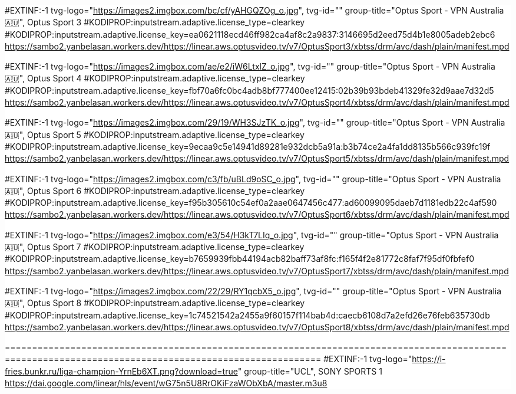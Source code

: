 #EXTINF:-1 tvg-logo="https://images2.imgbox.com/bc/cf/yAHGQZOg_o.jpg", tvg-id="" group-title="Optus Sport - VPN Australia🇦🇺", Optus Sport 3
#KODIPROP:inputstream.adaptive.license_type=clearkey
#KODIPROP:inputstream.adaptive.license_key=ea0621118ecd46ff982ca4af8c2a9837:3146695d2eed75d4b1e8005adeb2ebc6
https://sambo2.yanbelasan.workers.dev/https://linear.aws.optusvideo.tv/v7/OptusSport3/xbtss/drm/avc/dash/plain/manifest.mpd

#EXTINF:-1 tvg-logo="https://images2.imgbox.com/ae/e2/iW6LtxlZ_o.jpg", tvg-id="" group-title="Optus Sport - VPN Australia🇦🇺", Optus Sport 4
#KODIPROP:inputstream.adaptive.license_type=clearkey
#KODIPROP:inputstream.adaptive.license_key=fbf70a6fc0bc4adb8bf777400ee12415:02b39b93bdeb41329fe32d9aae7d32d5
https://sambo2.yanbelasan.workers.dev/https://linear.aws.optusvideo.tv/v7/OptusSport4/xbtss/drm/avc/dash/plain/manifest.mpd

#EXTINF:-1 tvg-logo="https://images2.imgbox.com/29/19/WH3SJzTK_o.jpg", tvg-id="" group-title="Optus Sport - VPN Australia🇦🇺", Optus Sport 5
#KODIPROP:inputstream.adaptive.license_type=clearkey
#KODIPROP:inputstream.adaptive.license_key=9ecaa9c5e14941d89281e932dcb5a91a:b3b74ce2a4fa1dd8135b566c939fc19f
https://sambo2.yanbelasan.workers.dev/https://linear.aws.optusvideo.tv/v7/OptusSport5/xbtss/drm/avc/dash/plain/manifest.mpd

#EXTINF:-1 tvg-logo="https://images2.imgbox.com/c3/fb/uBLd9oSC_o.jpg", tvg-id="" group-title="Optus Sport - VPN Australia🇦🇺", Optus Sport 6
#KODIPROP:inputstream.adaptive.license_type=clearkey
#KODIPROP:inputstream.adaptive.license_key=f95b305610c54ef0a2aae0647456c477:ad60099095daeb7d1181edb22c4af590
https://sambo2.yanbelasan.workers.dev/https://linear.aws.optusvideo.tv/v7/OptusSport6/xbtss/drm/avc/dash/plain/manifest.mpd

#EXTINF:-1 tvg-logo="https://images2.imgbox.com/e3/54/H3kT7LIq_o.jpg", tvg-id="" group-title="Optus Sport - VPN Australia🇦🇺", Optus Sport 7
#KODIPROP:inputstream.adaptive.license_type=clearkey
#KODIPROP:inputstream.adaptive.license_key=b7659939fbb44194acb82baff73af8fc:f165f4f2e81772c8faf7f95df0fbfef0
https://sambo2.yanbelasan.workers.dev/https://linear.aws.optusvideo.tv/v7/OptusSport7/xbtss/drm/avc/dash/plain/manifest.mpd

#EXTINF:-1 tvg-logo="https://images2.imgbox.com/22/29/RY1qcbX5_o.jpg", tvg-id="" group-title="Optus Sport - VPN Australia🇦🇺", Optus Sport 8
#KODIPROP:inputstream.adaptive.license_type=clearkey
#KODIPROP:inputstream.adaptive.license_key=1c74521542a2455a9f60157f114bab4d:caecb6108d7a2efd26e76feb635730db
https://sambo2.yanbelasan.workers.dev/https://linear.aws.optusvideo.tv/v7/OptusSport8/xbtss/drm/avc/dash/plain/manifest.mpd

======================================================================================================================================================
#EXTINF:-1 tvg-logo="https://i-fries.bunkr.ru/liga-champion-YrnEb6XT.png?download=true" group-title="UCL", SONY SPORTS 1
https://dai.google.com/linear/hls/event/wG75n5U8RrOKiFzaWObXbA/master.m3u8
